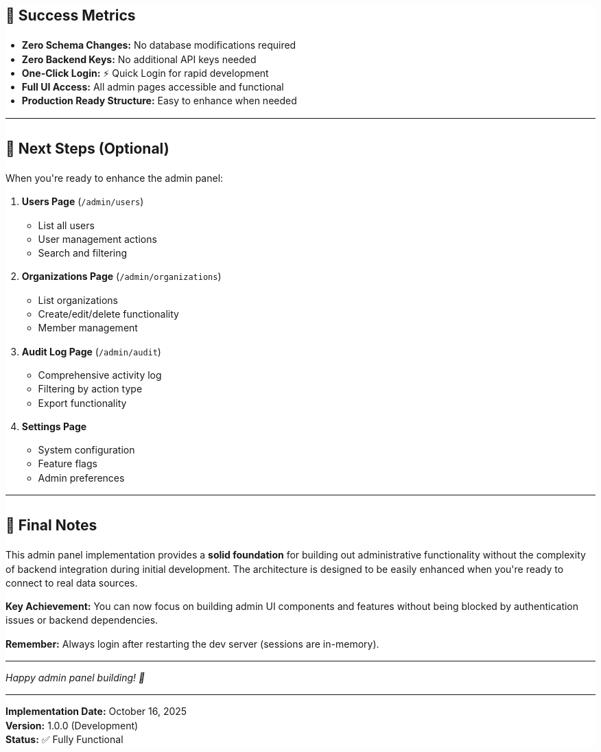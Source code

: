 
## 🎉 Success Metrics

- **Zero Schema Changes:** No database modifications required
- **Zero Backend Keys:** No additional API keys needed
- **One-Click Login:** ⚡ Quick Login for rapid development
- **Full UI Access:** All admin pages accessible and functional
- **Production Ready Structure:** Easy to enhance when needed

---

## 📝 Next Steps (Optional)

When you're ready to enhance the admin panel:

1. **Users Page** (`/admin/users`)
   - List all users
   - User management actions
   - Search and filtering

2. **Organizations Page** (`/admin/organizations`)
   - List organizations
   - Create/edit/delete functionality
   - Member management

3. **Audit Log Page** (`/admin/audit`)
   - Comprehensive activity log
   - Filtering by action type
   - Export functionality

4. **Settings Page**
   - System configuration
   - Feature flags
   - Admin preferences

---

## 🙏 Final Notes

This admin panel implementation provides a **solid foundation** for building out administrative functionality without the complexity of backend integration during initial development. The architecture is designed to be easily enhanced when you're ready to connect to real data sources.

**Key Achievement:** You can now focus on building admin UI components and features without being blocked by authentication issues or backend dependencies.

**Remember:** Always login after restarting the dev server (sessions are in-memory).

---

*Happy admin panel building! 🚀*

---

**Implementation Date:** October 16, 2025  
**Version:** 1.0.0 (Development)  
**Status:** ✅ Fully Functional

